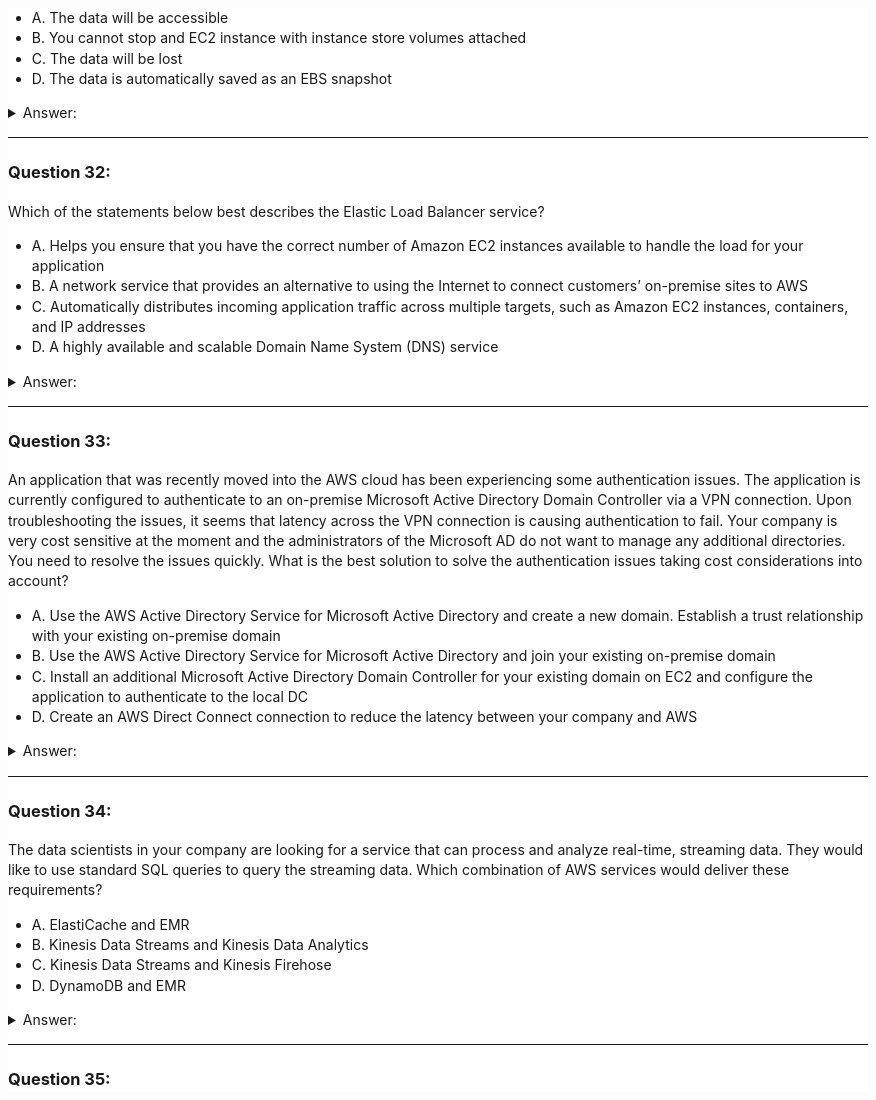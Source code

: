 - A. The data will be accessible
- B. You cannot stop and EC2 instance with instance store volumes attached 
- C. The data will be lost 
- D. The data is automatically saved as an EBS snapshot

<details><summary>Answer:</summary></details><hr>

### Question 32: 

Which of the statements below best describes the Elastic Load Balancer service?

- A. Helps you ensure that you have the correct number of Amazon EC2 instances available to handle the load for your application
- B. A network service that provides an alternative to using the Internet to connect customers’ on-premise sites to AWS
- C. Automatically distributes incoming application traffic across multiple targets, such as Amazon EC2 instances, containers, and IP addresses 
- D. A highly available and scalable Domain Name System (DNS) service

<details><summary>Answer:</summary></details><hr>

### Question 33: 

An application that was recently moved into the AWS cloud has been experiencing some authentication issues. The application is currently configured to authenticate to an on-premise Microsoft Active Directory Domain Controller via a VPN connection. Upon troubleshooting the issues, it seems that latency across the VPN connection is causing authentication to fail. Your company is very cost sensitive at the moment and the administrators of the Microsoft AD do not want to manage any additional directories. You need to resolve the issues quickly. What is the best solution to solve the authentication issues taking cost considerations into account?

- A. Use the AWS Active Directory Service for Microsoft Active Directory and create a new domain. Establish a trust relationship with your existing on-premise domain
- B. Use the AWS Active Directory Service for Microsoft Active Directory and join your existing on-premise domain 
- C. Install an additional Microsoft Active Directory Domain Controller for your existing domain on EC2 and configure the application to authenticate to the local DC 
- D. Create an AWS Direct Connect connection to reduce the latency between your company and AWS

<details><summary>Answer:</summary></details><hr>

### Question 34: 

The data scientists in your company are looking for a service that can process and analyze real-time, streaming data. They would like to use standard SQL queries to query the streaming data. Which combination of AWS services would deliver these requirements?

- A. ElastiCache and EMR
- B. Kinesis Data Streams and Kinesis Data Analytics 
- C. Kinesis Data Streams and Kinesis Firehose
- D. DynamoDB and EMR

<details><summary>Answer:</summary></details><hr>

### Question 35: 
